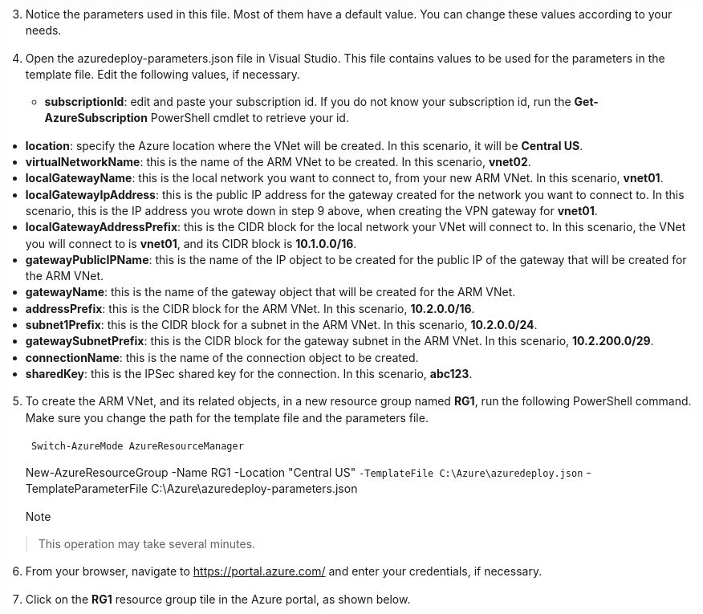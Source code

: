 3. Notice the parameters used in this file. Most of them have a default value. You can change these values according to your needs. 

4. Open the azuredeploy-parameters.json file in Visual Studio. This file contains values to be used for the parameters in the template file.  Edit the following values, if necessary.

   * **subscriptionId**: edit and paste your subscription id. If you do not know your subscription id, run the **Get-AzureSubscription** PowerShell cmdlet to retrieve your id.
* **location**: specify the Azure location where the VNet will be created. In this scenario, it will be **Central US**.
* **virtualNetworkName**: this is the name of the ARM VNet to be created. In this scenario, **vnet02**.
* **localGatewayName**: this is the local network you want to connect to, from your new ARM VNet. In this scenario, **vnet01**.
* **localGatewayIpAddress**: this is the public IP address for the gateway created for the network you want to connect to. In this scenario, this is the IP address you wrote down in step 9 above, when creating the VPN gateway for **vnet01**.
* **localGatewayAddressPrefix**: this is the CIDR block for the local network your VNet will connect to. In this scenario, the VNet you will connect to is **vnet01**, and its CIDR block is **10.1.0.0/16**.
* **gatewayPublicIPName**: this is the name of the IP object to be created for the public IP of the gateway that will be created for the ARM VNet.
* **gatewayName**: this is the name of the gateway object that will be created for the ARM VNet.
* **addressPrefix**: this is the CIDR block for the ARM VNet. In this scenario, **10.2.0.0/16**.
* **subnet1Prefix**: this is the CIDR block for a subnet in the ARM VNet. In this scenario, **10.2.0.0/24**.
* **gatewaySubnetPrefix**: this is the CIDR block for the gateway subnet in the ARM VNet. In this scenario, **10.2.200.0/29**.
* **connectionName**: this is the name of the connection object to be created.
* **sharedKey**: this is the IPSec shared key for the connection. In this scenario, **abc123**.

5. To create the ARM VNet, and its related objects, in a new resource group named **RG1**, run the following PowerShell command. Make sure you change the path for the template file and the parameters file.  

        Switch-AzureMode AzureResourceManager
     New-AzureResourceGroup -Name RG1 -Location "Central US" `
         -TemplateFile C:\Azure\azuredeploy.json `
         -TemplateParameterFile C:\Azure\azuredeploy-parameters.json        

   > [!NOTE]
> This operation may take several minutes.
> 
6. From your browser, navigate to https://portal.azure.com/ and enter your credentials, if necessary.

7. Click on the **RG1** resource group tile in the Azure portal, as shown below.
